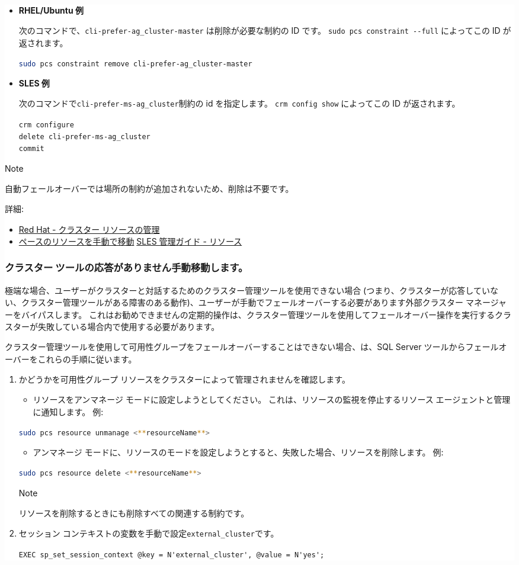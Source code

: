 - **RHEL/Ubuntu 例**

   次のコマンドで、`cli-prefer-ag_cluster-master` は削除が必要な制約の ID です。 `sudo pcs constraint --full` によってこの ID が返されます。 

   ```bash
   sudo pcs constraint remove cli-prefer-ag_cluster-master  
   ```
- **SLES 例**

   次のコマンドで`cli-prefer-ms-ag_cluster`制約の id を指定します。 `crm config show` によってこの ID が返されます。 
   
   ```bash
   crm configure
   delete cli-prefer-ms-ag_cluster 
   commit
   ```

>[!NOTE]
>自動フェールオーバーでは場所の制約が追加されないため、削除は不要です。 

詳細:
- [Red Hat - クラスター リソースの管理](http://access.redhat.com/documentation/Red_Hat_Enterprise_Linux/6/html/Configuring_the_Red_Hat_High_Availability_Add-On_with_Pacemaker/ch-manageresource-HAAR.html)
- [ペースのリソースを手動で移動](http://clusterlabs.org/doc/en-US/Pacemaker/1.1-pcs/html/Clusters_from_Scratch/_move_resources_manually.html)
 [SLES 管理ガイド - リソース](https://www.suse.com/documentation/sle-ha-12/singlehtml/book_sleha/book_sleha.html#sec.ha.troubleshooting.resource) 
 

### <a name="forceManual"></a>クラスター ツールの応答がありません手動移動します。 

極端な場合、ユーザーがクラスターと対話するためのクラスター管理ツールを使用できない場合 (つまり、クラスターが応答していない、クラスター管理ツールがある障害のある動作)、ユーザーが手動でフェールオーバーする必要があります外部クラスター マネージャーをバイパスします。 これはお勧めできませんの定期的操作は、クラスター管理ツールを使用してフェールオーバー操作を実行するクラスターが失敗している場合内で使用する必要があります。

クラスター管理ツールを使用して可用性グループをフェールオーバーすることはできない場合、は、SQL Server ツールからフェールオーバーをこれらの手順に従います。

1. かどうかを可用性グループ リソースをクラスターによって管理されませんを確認します。 

      - リソースをアンマネージ モードに設定しようとしてください。 これは、リソースの監視を停止するリソース エージェントと管理に通知します。 例: 
      
      ```bash
      sudo pcs resource unmanage <**resourceName**>
      ```

      - アンマネージ モードに、リソースのモードを設定しようとすると、失敗した場合、リソースを削除します。 例:

      ```bash
      sudo pcs resource delete <**resourceName**>
      ```

      >[!NOTE]
      >リソースを削除するときにも削除すべての関連する制約です。 

1. セッション コンテキストの変数を手動で設定`external_cluster`です。

   ```Transact-SQL
   EXEC sp_set_session_context @key = N'external_cluster', @value = N'yes';
   ```

